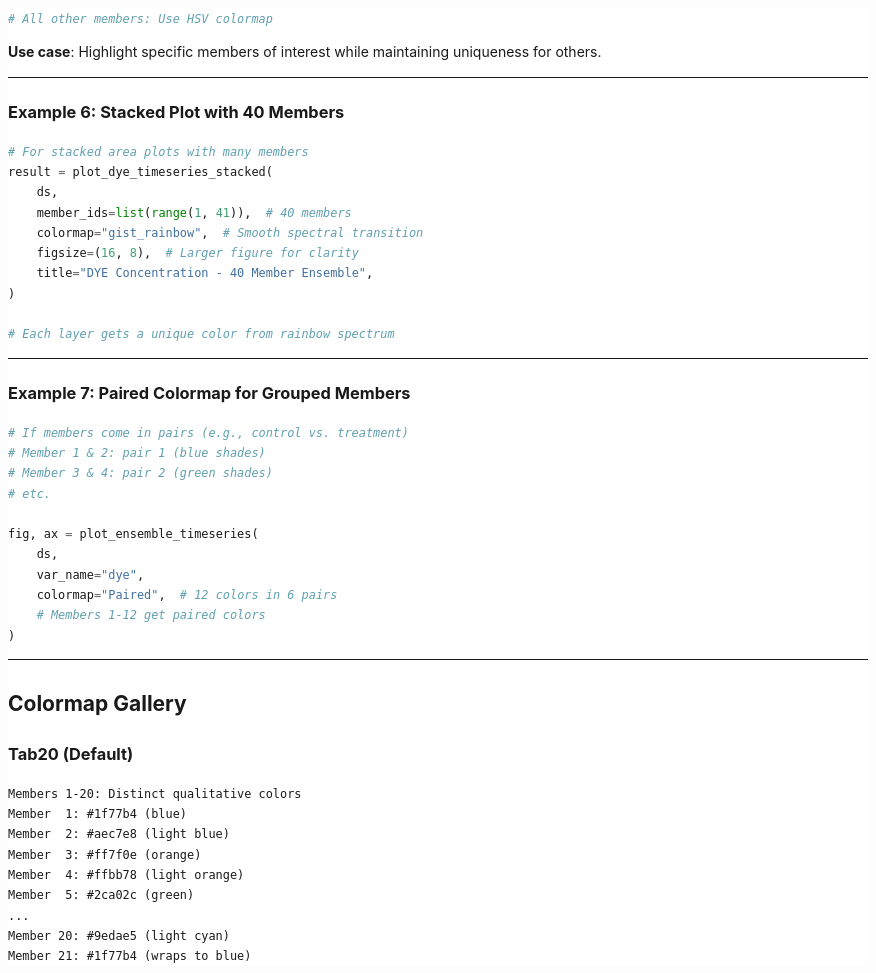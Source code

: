 ```python
# All other members: Use HSV colormap
```

**Use case**: Highlight specific members of interest while maintaining uniqueness for others.

---

### Example 6: Stacked Plot with 40 Members

```python
# For stacked area plots with many members
result = plot_dye_timeseries_stacked(
    ds,
    member_ids=list(range(1, 41)),  # 40 members
    colormap="gist_rainbow",  # Smooth spectral transition
    figsize=(16, 8),  # Larger figure for clarity
    title="DYE Concentration - 40 Member Ensemble",
)

# Each layer gets a unique color from rainbow spectrum
```

---

### Example 7: Paired Colormap for Grouped Members

```python
# If members come in pairs (e.g., control vs. treatment)
# Member 1 & 2: pair 1 (blue shades)
# Member 3 & 4: pair 2 (green shades)
# etc.

fig, ax = plot_ensemble_timeseries(
    ds,
    var_name="dye",
    colormap="Paired",  # 12 colors in 6 pairs
    # Members 1-12 get paired colors
)
```

---

## Colormap Gallery

### Tab20 (Default)
```
Members 1-20: Distinct qualitative colors
Member  1: #1f77b4 (blue)
Member  2: #aec7e8 (light blue)
Member  3: #ff7f0e (orange)
Member  4: #ffbb78 (light orange)
Member  5: #2ca02c (green)
...
Member 20: #9edae5 (light cyan)
Member 21: #1f77b4 (wraps to blue)
```
